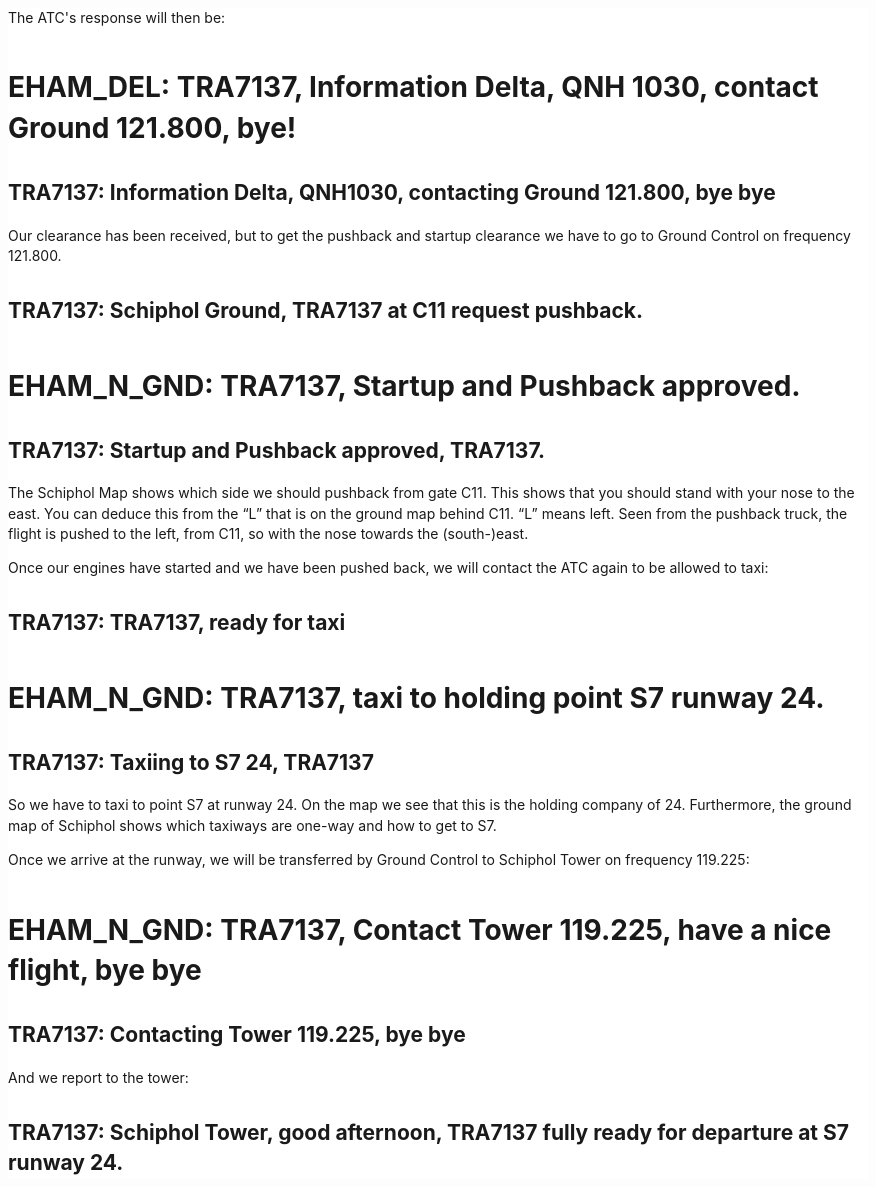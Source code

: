 The ATC's response will then be:

# EHAM_DEL: TRA7137, Information Delta, QNH 1030, contact Ground 121.800, bye!

## TRA7137: Information Delta, QNH1030, contacting Ground 121.800, bye bye

Our clearance has been received, but to get the pushback and startup clearance we have to go to Ground Control on frequency 121.800.

## TRA7137: Schiphol Ground, TRA7137 at C11 request pushback.

# EHAM_N_GND: TRA7137, Startup and Pushback approved.

## TRA7137: Startup and Pushback approved, TRA7137.

The Schiphol Map shows which side we should pushback from gate C11. This shows that you should stand with your nose to the east. You can deduce this from the “L” that is on the ground map behind C11. “L” means left. Seen from the pushback truck, the flight is pushed to the left, from C11, so with the nose towards the (south-)east.

Once our engines have started and we have been pushed back, we will contact the ATC again to be allowed to taxi:

## TRA7137: TRA7137, ready for taxi

# EHAM_N_GND: TRA7137, taxi to holding point S7 runway 24.

## TRA7137: Taxiing to S7 24, TRA7137

So we have to taxi to point S7 at runway 24. On the map we see that this is the holding company of 24. Furthermore, the ground map of Schiphol shows which taxiways are one-way and how to get to S7.

Once we arrive at the runway, we will be transferred by Ground Control to Schiphol Tower on frequency 119.225:

# EHAM_N_GND: TRA7137, Contact Tower 119.225, have a nice flight, bye bye

## TRA7137: Contacting Tower 119.225, bye bye

And we report to the tower:

## TRA7137: Schiphol Tower, good afternoon, TRA7137 fully ready for departure at S7 runway 24.

